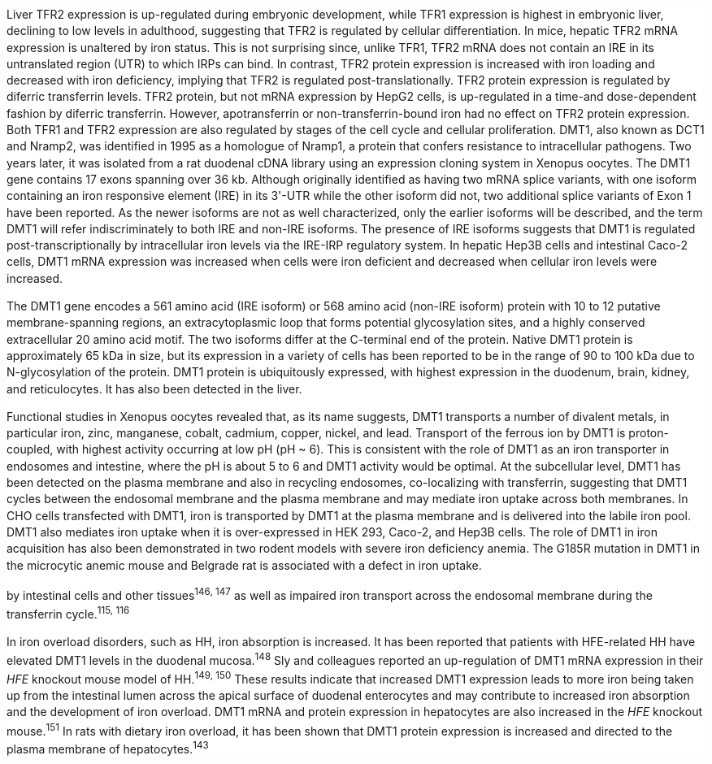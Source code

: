 Liver TFR2 expression is up-regulated during embryonic development, while TFR1 expression is highest in embryonic liver, declining to low levels in adulthood, suggesting that TFR2 is regulated by cellular differentiation. In mice, hepatic TFR2 mRNA expression is unaltered by iron status. This is not surprising since, unlike TFR1, TFR2 mRNA does not contain an IRE in its untranslated region (UTR) to which IRPs can bind. In contrast, TFR2 protein expression is increased with iron loading and decreased with iron deficiency, implying that TFR2 is regulated post-translationally. TFR2 protein expression is regulated by diferric transferrin levels. TFR2 protein, but not mRNA expression by HepG2 cells, is up-regulated in a time-and dose-dependent fashion by diferric transferrin. However, apotransferrin or non-transferrin-bound iron had no effect on TFR2 protein expression. Both TFR1 and TFR2 expression are also regulated by stages of the cell cycle and cellular proliferation.
DMT1, also known as DCT1 and Nramp2, was identified in 1995 as a homologue of Nramp1, a protein that confers resistance to intracellular pathogens. Two years later, it was isolated from a rat duodenal cDNA library using an expression cloning system in Xenopus oocytes. The DMT1 gene contains 17 exons spanning over 36 kb. Although originally identified as having two mRNA splice variants, with one isoform containing an iron responsive element (IRE) in its 3'-UTR while the other isoform did not, two additional splice variants of Exon 1 have been reported. As the newer isoforms are not as well characterized, only the earlier isoforms will be described, and the term DMT1 will refer indiscriminately to both IRE and non-IRE isoforms. The presence of IRE isoforms suggests that DMT1 is regulated post-transcriptionally by intracellular iron levels via the IRE-IRP regulatory system. In hepatic Hep3B cells and intestinal Caco-2 cells, DMT1 mRNA expression was increased when cells were iron deficient and decreased when cellular iron levels were increased.

The DMT1 gene encodes a 561 amino acid (IRE isoform) or 568 amino acid (non-IRE isoform) protein with 10 to 12 putative membrane-spanning regions, an extracytoplasmic loop that forms potential glycosylation sites, and a highly conserved extracellular 20 amino acid motif. The two isoforms differ at the C-terminal end of the protein. Native DMT1 protein is approximately 65 kDa in size, but its expression in a variety of cells has been reported to be in the range of 90 to 100 kDa due to N-glycosylation of the protein. DMT1 protein is ubiquitously expressed, with highest expression in the duodenum, brain, kidney, and reticulocytes. It has also been detected in the liver.

Functional studies in Xenopus oocytes revealed that, as its name suggests, DMT1 transports a number of divalent metals, in particular iron, zinc, manganese, cobalt, cadmium, copper, nickel, and lead. Transport of the ferrous ion by DMT1 is proton-coupled, with highest activity occurring at low pH (pH ~ 6). This is consistent with the role of DMT1 as an iron transporter in endosomes and intestine, where the pH is about 5 to 6 and DMT1 activity would be optimal. At the subcellular level, DMT1 has been detected on the plasma membrane and also in recycling endosomes, co-localizing with transferrin, suggesting that DMT1 cycles between the endosomal membrane and the plasma membrane and may mediate iron uptake across both membranes. In CHO cells transfected with DMT1, iron is transported by DMT1 at the plasma membrane and is delivered into the labile iron pool. DMT1 also mediates iron uptake when it is over-expressed in HEK 293, Caco-2, and Hep3B cells. The role of DMT1 in iron acquisition has also been demonstrated in two rodent models with severe iron deficiency anemia. The G185R mutation in DMT1 in the microcytic anemic mouse and Belgrade rat is associated with a defect in iron uptake.

by intestinal cells and other tissues<sup>146, 147</sup> as well as impaired iron transport across the endosomal membrane during the transferrin cycle.<sup>115, 116</sup>

In iron overload disorders, such as HH, iron absorption is increased. It has been reported that patients with HFE-related HH have elevated DMT1 levels in the duodenal mucosa.<sup>148</sup> Sly and colleagues reported an up-regulation of DMT1 mRNA expression in their *HFE* knockout mouse model of HH.<sup>149, 150</sup> These results indicate that increased DMT1 expression leads to more iron being taken up from the intestinal lumen across the apical surface of duodenal enterocytes and may contribute to increased iron absorption and the development of iron overload. DMT1 mRNA and protein expression in hepatocytes are also increased in the *HFE* knockout mouse.<sup>151</sup> In rats with dietary iron overload, it has been shown that DMT1 protein expression is increased and directed to the plasma membrane of hepatocytes.<sup>143</sup>
